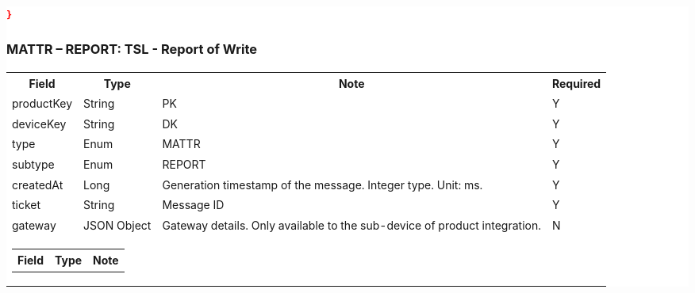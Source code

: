 ```json
}
```



### **MATTR – REPORT: TSL - Report of Write**

<table>
    <tr>
      <th>Field</th>
      <th>Type</th>
      <th>Note</th>
      <th>Required</th>
    </tr>
    <tr>
      <td>productKey</td>
      <td>String</td>
      <td>PK</td>
      <td>Y</td>
    </tr>
    <tr>
      <td>deviceKey</td>
      <td>String</td>
      <td>DK</td>
      <td>Y</td>
    </tr>
    <tr>
      <td>type</td>
      <td>Enum</td>
      <td>MATTR</td>
      <td>Y</td>
    </tr>
    <tr>
      <td>subtype</td>
      <td>Enum</td>
      <td>REPORT</td>
      <td>Y</td>
    </tr>
    <tr>
      <td>createdAt</td>
      <td>Long</td>
      <td>Generation timestamp of the message. Integer type. Unit: ms.</td>
      <td>Y</td>
    </tr>
    <tr>
      <td>ticket</td>
      <td>String</td>
      <td>Message ID</td>
      <td>Y</td>
    </tr>
    <tr>
      <td>gateway</td>
      <td>JSON Object</td>
      <td>Gateway details. Only available to the sub-device of product integration.</td>
      <td>N</td>
    </tr>
    <tr>
      <td colspan="4">
        <table>
          <tr>
            <th>Field</th>
            <th>Type</th>
            <th>Note</th>
          </tr>